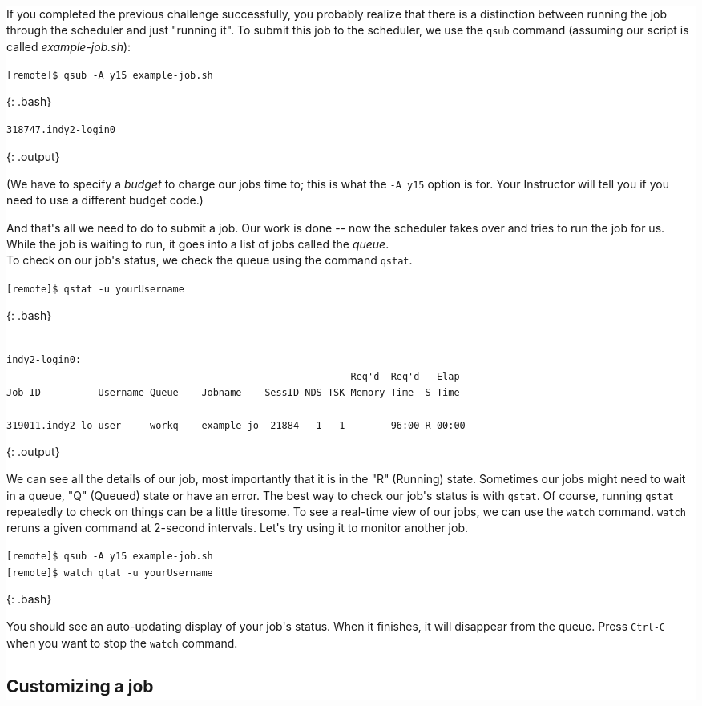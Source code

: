 If you completed the previous challenge successfully, 
you probably realize that there is a distinction between 
running the job through the scheduler and just "running it".
To submit this job to the scheduler, we use the ``qsub`` command
(assuming our script is called *example-job.sh*):

``` 
[remote]$ qsub -A y15 example-job.sh
```
{: .bash}
```
318747.indy2-login0
```
{: .output}

(We have to specify a *budget* to charge our jobs time to; this is what the ``-A y15``
option is for. Your Instructor will tell you if you need to use a different budget code.)

And that's all we need to do to submit a job.  Our work is done -- now the 
scheduler takes over and tries to run the job for us.  While the job is waiting 
to run, it goes into a list of jobs called the *queue*.  
To check on our job's status, we check the queue using the command ``qstat``.

```
[remote]$ qstat -u yourUsername
```
{: .bash}
```

indy2-login0: 
                                                            Req'd  Req'd   Elap
Job ID          Username Queue    Jobname    SessID NDS TSK Memory Time  S Time
--------------- -------- -------- ---------- ------ --- --- ------ ----- - -----
319011.indy2-lo user     workq    example-jo  21884   1   1    --  96:00 R 00:00
```
{: .output}

We can see all the details of our job, most importantly that it is in the "R" (Running) state.
Sometimes our jobs might need to wait in a queue, "Q" (Queued) state or have an error.
The best way to check our job's status is with ``qstat``.
Of course, running ``qstat`` repeatedly to check on things can be a little tiresome.
To see a real-time view of our jobs, we can use the ``watch`` command.
``watch`` reruns a given command at 2-second intervals. 
Let's try using it to monitor another job.

```
[remote]$ qsub -A y15 example-job.sh
[remote]$ watch qtat -u yourUsername
```
{: .bash}

You should see an auto-updating display of your job's status.
When it finishes, it will disappear from the queue.
Press ``Ctrl-C`` when you want to stop the ``watch`` command.

## Customizing a job
